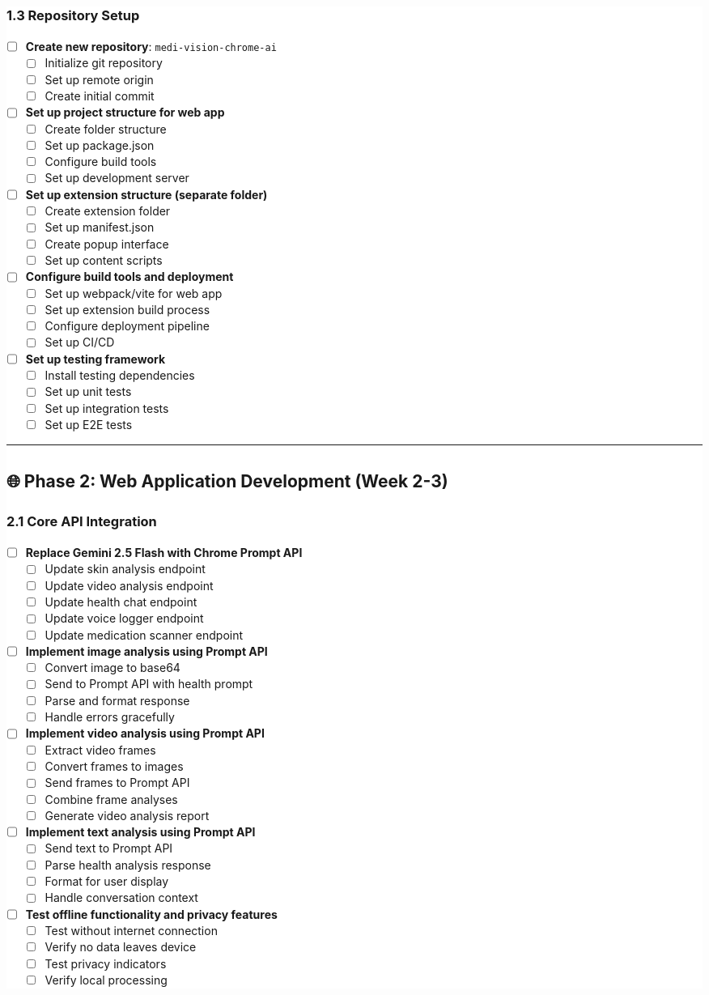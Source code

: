 ### **1.3 Repository Setup**

- [ ] **Create new repository**: `medi-vision-chrome-ai`
  - [ ] Initialize git repository
  - [ ] Set up remote origin
  - [ ] Create initial commit
- [ ] **Set up project structure for web app**
  - [ ] Create folder structure
  - [ ] Set up package.json
  - [ ] Configure build tools
  - [ ] Set up development server
- [ ] **Set up extension structure (separate folder)**
  - [ ] Create extension folder
  - [ ] Set up manifest.json
  - [ ] Create popup interface
  - [ ] Set up content scripts
- [ ] **Configure build tools and deployment**
  - [ ] Set up webpack/vite for web app
  - [ ] Set up extension build process
  - [ ] Configure deployment pipeline
  - [ ] Set up CI/CD
- [ ] **Set up testing framework**
  - [ ] Install testing dependencies
  - [ ] Set up unit tests
  - [ ] Set up integration tests
  - [ ] Set up E2E tests

---

## 🌐 **Phase 2: Web Application Development (Week 2-3)**

### **2.1 Core API Integration**

- [ ] **Replace Gemini 2.5 Flash with Chrome Prompt API**
  - [ ] Update skin analysis endpoint
  - [ ] Update video analysis endpoint
  - [ ] Update health chat endpoint
  - [ ] Update voice logger endpoint
  - [ ] Update medication scanner endpoint
- [ ] **Implement image analysis using Prompt API**
  - [ ] Convert image to base64
  - [ ] Send to Prompt API with health prompt
  - [ ] Parse and format response
  - [ ] Handle errors gracefully
- [ ] **Implement video analysis using Prompt API**
  - [ ] Extract video frames
  - [ ] Convert frames to images
  - [ ] Send frames to Prompt API
  - [ ] Combine frame analyses
  - [ ] Generate video analysis report
- [ ] **Implement text analysis using Prompt API**
  - [ ] Send text to Prompt API
  - [ ] Parse health analysis response
  - [ ] Format for user display
  - [ ] Handle conversation context
- [ ] **Test offline functionality and privacy features**
  - [ ] Test without internet connection
  - [ ] Verify no data leaves device
  - [ ] Test privacy indicators
  - [ ] Verify local processing
